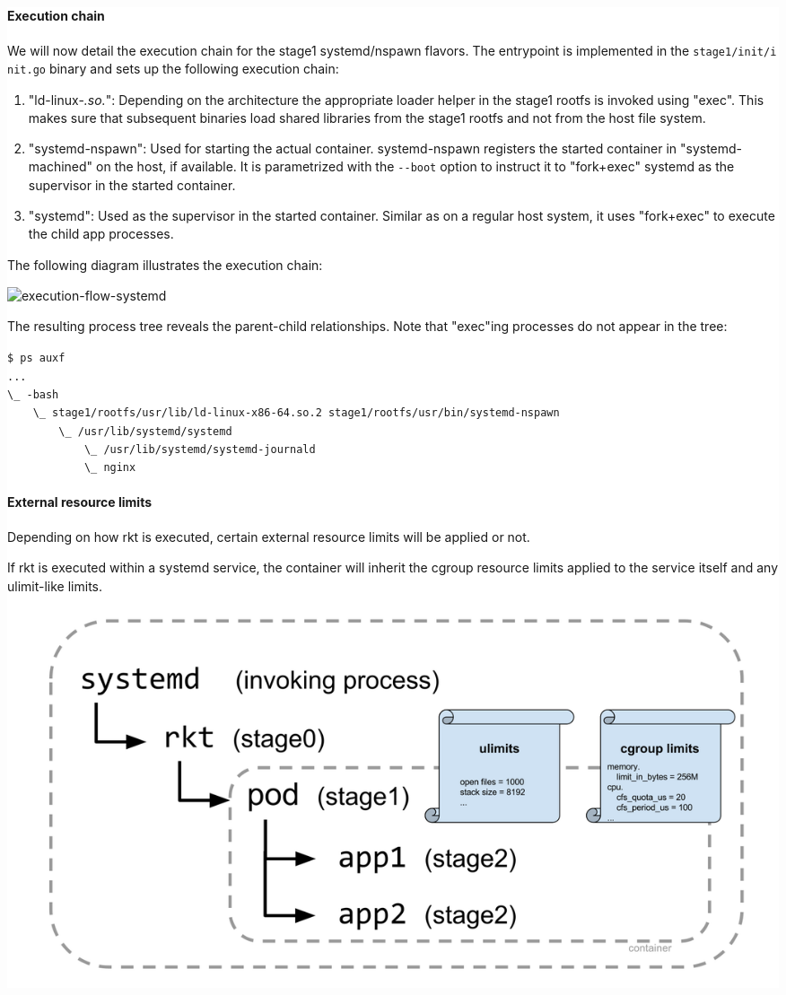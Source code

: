 #### Execution chain

We will now detail the execution chain for the stage1 systemd/nspawn flavors. The entrypoint is implemented in the `stage1/init/init.go` binary and sets up the following execution chain:

1. "ld-linux-*.so.*": Depending on the architecture the appropriate loader helper in the stage1 rootfs is invoked using "exec". This makes sure that subsequent binaries load shared libraries from the stage1 rootfs and not from the host file system.

2. "systemd-nspawn": Used for starting the actual container. systemd-nspawn registers the started container in "systemd-machined" on the host, if available. It is parametrized with the `--boot` option to instruct it to "fork+exec" systemd as the supervisor in the started container.

3. "systemd": Used as the supervisor in the started container. Similar as on a regular host system, it uses "fork+exec" to execute the child app processes.

The following diagram illustrates the execution chain:

![execution-flow-systemd](execution-flow-systemd.png)

The resulting process tree reveals the parent-child relationships. Note that "exec"ing processes do not appear in the tree:

```
$ ps auxf
...
\_ -bash
    \_ stage1/rootfs/usr/lib/ld-linux-x86-64.so.2 stage1/rootfs/usr/bin/systemd-nspawn
        \_ /usr/lib/systemd/systemd
            \_ /usr/lib/systemd/systemd-journald
            \_ nginx
```

#### External resource limits

Depending on how rkt is executed, certain external resource limits will be applied or not.

If rkt is executed within a systemd service, the container will inherit the cgroup resource limits applied to the service itself and any ulimit-like limits.

![rkt-process-model-with-systemd](rkt-process-model-with-systemd.svg)
